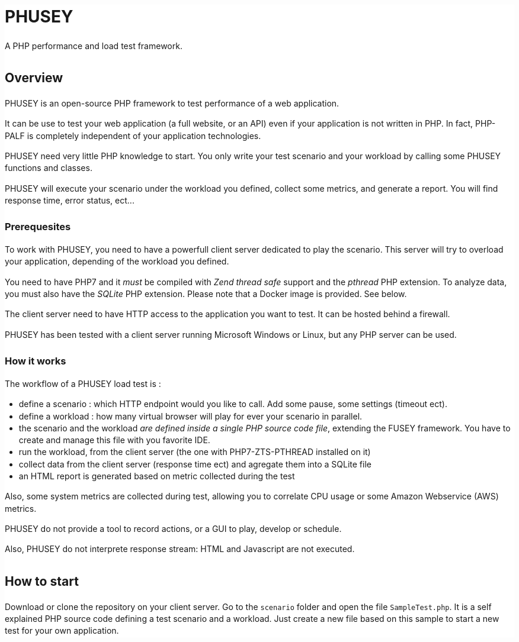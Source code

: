 # PHUSEY
A PHP performance and load test framework.

## Overview
PHUSEY is an open-source PHP framework to test performance of a web application.

It can be use to test your web application (a full website, or an API) even if your application is not written in PHP. In fact, PHP-PALF is completely independent of your application technologies.

PHUSEY need very little PHP knowledge to start. You only write your test scenario and your workload by calling some PHUSEY functions and classes.

PHUSEY will execute your scenario under the workload you defined, collect some metrics, and generate a report. You will find response time, error status, ect... 

### Prerequesites

To work with PHUSEY, you need to have a powerfull client server dedicated to play the scenario. This server will try to overload your application, depending of the workload you defined.

You need to have PHP7 and it *must* be compiled with *Zend thread safe* support and the *pthread* PHP extension. To analyze data, you must also have the *SQLite* PHP extension. Please note that a Docker image is provided. See below.

The client server need to have HTTP access to the application you want to test. It can be hosted behind a firewall.

PHUSEY has been tested with a client server running Microsoft Windows or Linux, but any PHP server can be used.

### How it works

The workflow of a PHUSEY load test is :
- define a scenario : which HTTP endpoint would you like to call. Add some pause, some settings (timeout ect).
- define a workload : how many virtual browser will play for ever your scenario in parallel.
- the scenario and the workload *are defined inside a single PHP source code file*, extending the FUSEY framework. You have to create and manage this file with you favorite IDE.
- run the workload, from the client server (the one with PHP7-ZTS-PTHREAD installed on it)
- collect data from the client server (response time ect) and agregate them into a SQLite file
- an HTML report is generated based on metric collected during the test

Also, some system metrics are collected during test, allowing you to correlate CPU usage or some Amazon Webservice (AWS) metrics.

PHUSEY do not provide a tool to record actions, or a GUI to play, develop or schedule.

Also, PHUSEY do not interprete response stream: HTML and Javascript are not executed.

## How to start

Download or clone the repository on your client server. Go to the `scenario` folder and open the file `SampleTest.php`. It is a self explained PHP source code defining a test scenario and a workload. Just create a new file based on this sample to start a new test for your own application.

